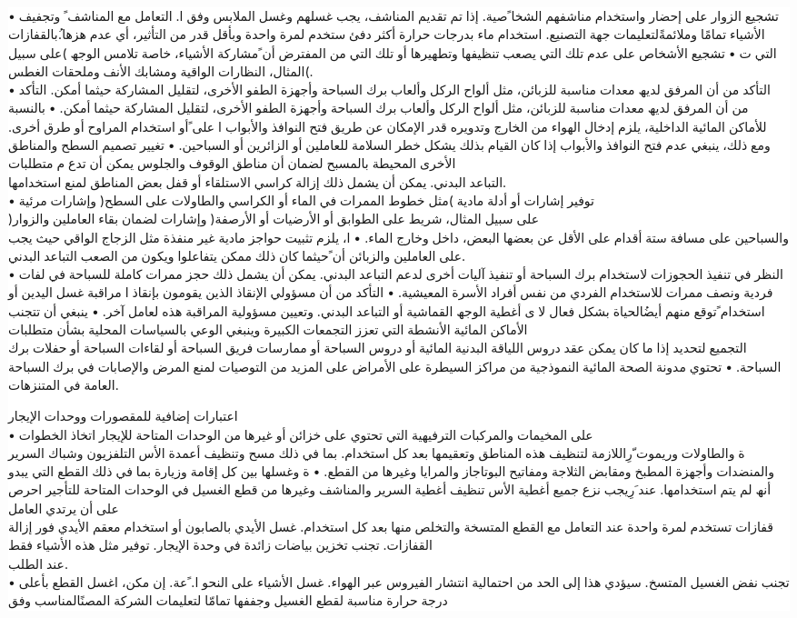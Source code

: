  
• تشجیع الزوار على إحضار واستخدام مناشفھم الشخا ًصیة. إذا تم تقدیم المناشف، یجب غسلھم وغسل الملابس وفق
ا. التعامل مع المناشف  ً وتجفیف الأشیاء تمامًا وملائمةًلتعلیمات جھة التصنیع. استخدام ماء بدرجات حرارة أكثر دفئ
ستخدم لمرة واحدة وبأقل قدر من التأثیر، أي عدم ھزھا.ُبالقفازات التي ت 
• تشجیع الأشخاص على عدم  تلك التي یصعب تنظیفھا وتطھیرھا أو تلك التي من المفترض أن  ًمشاركة الأشیاء، خاصة
تلامس الوجھ )على سبیل المثال، النظارات الواقیة ومشابك الأنف وملحقات الغطس(.  
• التأكد من أن المرفق لدیھ معدات مناسبة للزبائن، مثل ألواح الركل وألعاب برك السباحة وأجھزة الطفو الأخرى، لتقلیل 
المشاركة حیثما أمكن. التأكد من أن المرفق لدیھ معدات مناسبة للزبائن، مثل ألواح الركل وألعاب برك السباحة وأجھزة 
الطفو الأخرى، لتقلیل المشاركة حیثما أمكن. 
• بالنسبة للأماكن المائیة الداخلیة، یلزم إدخال الھواء من الخارج وتدویره قدر الإمكان عن طریق فتح النوافذ والأبواب 
ا على  ًأو استخدام المراوح أو طرق أخرى. ومع ذلك، ینبغي عدم فتح النوافذ والأبواب إذا كان القیام بذلك یشكل خطر
السلامة للعاملین أو الزائرین أو السباحین. 
• تغییر تصمیم السطح والمناطق الأخرى المحیطة بالمسبح لضمان أن مناطق الوقوف والجلوس یمكن أن تدع م متطلبات  
التباعد البدني. یمكن أن یشمل ذلك إزالة كراسي الاستلقاء أو قفل بعض المناطق لمنع استخدامھا.  
• توفیر إشارات أو أدلة مادیة )مثل خطوط الممرات في الماء أو الكراسي والطاولات على السطح( وإشارات مرئیة  
)على سبیل المثال، شریط على الطوابق أو الأرضیات أو الأرصفة( وإشارات لضمان بقاء العاملین والزوار  
والسباحین على مسافة ستة أقدام على الأقل عن بعضھا البعض، داخل وخارج الماء. 
• ا، یلزم تثبیت حواجز مادیة غیر منفذة مثل الزجاج الواقي حیث یجب على العاملین والزبائن أن  ًحیثما كان ذلك ممكن
یتفاعلوا ویكون من الصعب التباعد البدني.  
• النظر في تنفیذ الحجوزات لاستخدام برك السباحة أو تنفیذ آلیات أخرى لدعم التباعد البدني. یمكن أن یشمل ذلك حجز 
ممرات كاملة للسباحة في لفات فردیة ونصف ممرات للاستخدام الفردي من نفس أفراد الأسرة المعیشیة. 
• التأكد من أن مسؤولي الإنقاذ الذین یقومون بإنقاذ ا مراقبة غسل الیدین أو استخدام  ًتوقع منھم أیضُالحیاة بشكل فعال لا ی
أغطیة الوجھ القماشیة أو التباعد البدني. وتعیین مسؤولیة المراقبة ھذه لعامل آخر. 
• ینبغي أن تتجنب الأماكن المائیة الأنشطة التي تعزز التجمعات الكبیرة وینبغي الوعي بالسیاسات المحلیة بشأن متطلبات  
التجمیع لتحدید إذا ما كان یمكن عقد دروس اللیاقة البدنیة المائیة أو دروس السباحة أو ممارسات فریق السباحة أو 
لقاءات السباحة أو حفلات برك السباحة. 
• تحتوي مدونة الصحة المائیة النموذجیة من مراكز السیطرة على الأمراض على المزید من التوصیات لمنع المرض 
والإصابات في برك السباحة العامة في المتنزھات. 
 
اعتبارات إضافیة للمقصورات ووحدات الإیجار  
• على المخیمات والمركبات الترفیھیة التي تحتوي على خزائن أو غیرھا من الوحدات المتاحة للإیجار اتخاذ الخطوات  
ة والطاولات وریموت  ّرِاللازمة لتنظیف ھذه المناطق وتعقیمھا بعد كل استخدام. بما في ذلك مسح وتنظیف أعمدة الأس
التلفزیون وشباك السریر والمنضدات وأجھزة المطبخ ومقابض الثلاجة ومفاتیح البوتاجاز والمرایا وغیرھا من القطع. 
• ة وغسلھا بین كل إقامة وزیارة بما في ذلك القطع التي یبدو أنھ لم یتم استخدامھا. عند َرِیجب نزع جمیع أغطیة الأس
تنظیف أغطیة السریر والمناشف وغیرھا من قطع الغسیل في الوحدات المتاحة للتأجیر احرص على أن یرتدي العامل  
قفازات تستخدم لمرة واحدة عند التعامل مع القطع المتسخة والتخلص منھا بعد كل استخدام. غسل الأیدي بالصابون أو 
استخدام معقم الأیدي فور إزالة القفازات. تجنب تخزین بیاضات زائدة في وحدة الإیجار. توفیر مثل ھذه الأشیاء فقط  
عند الطلب.  
• تجنب نفض الغسیل المتسخ. سیؤدي ھذا إلى الحد من احتمالیة انتشار الفیروس عبر الھواء. غسل الأشیاء على النحو 
ا. ًعة. إن مكن، اغسل القطع بأعلى درجة حرارة مناسبة لقطع الغسیل وجففھا تمامّا لتعلیمات الشركة المصنًالمناسب وفق 